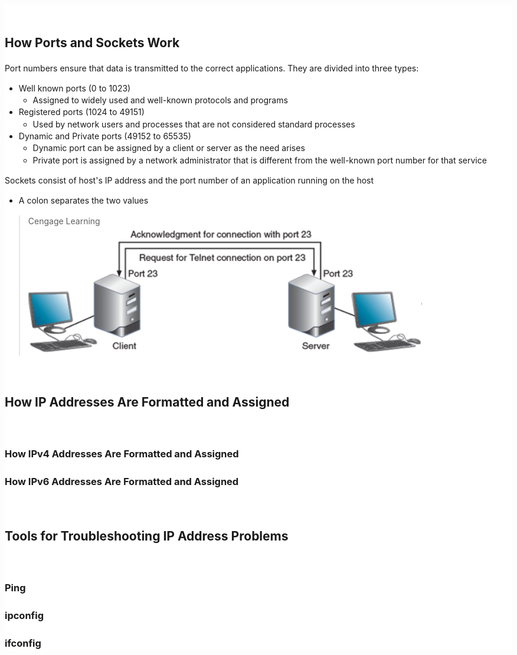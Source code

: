 <br>

## How Ports and Sockets Work
Port numbers ensure that data is transmitted to the correct applications. They are divided into three types: 
* Well known ports (0 to 1023)
    * Assigned to widely used and well-known protocols and programs
* Registered ports (1024 to 49151)
    * Used by network users and processes that are not considered standard processes
* Dynamic and Private ports (49152 to 65535)
    * Dynamic port can be assigned by a client or server as the need arises
    * Private port is assigned by a network administrator that is different from the well-known port number for that service<br>

Sockets consist of host's IP address and the port number of an application running on the host
* A colon separates the two values

> Cengage Learning <br> ![](2022-02-02-11-04-57.png)

<br>

## How IP Addresses Are Formatted and Assigned

<br>

### **How IPv4 Addresses Are Formatted and Assigned**

### **How IPv6 Addresses Are Formatted and Assigned**

<br>

## Tools for Troubleshooting IP Address Problems

<br>

### **Ping**

### **ipconfig**

### **ifconfig**
